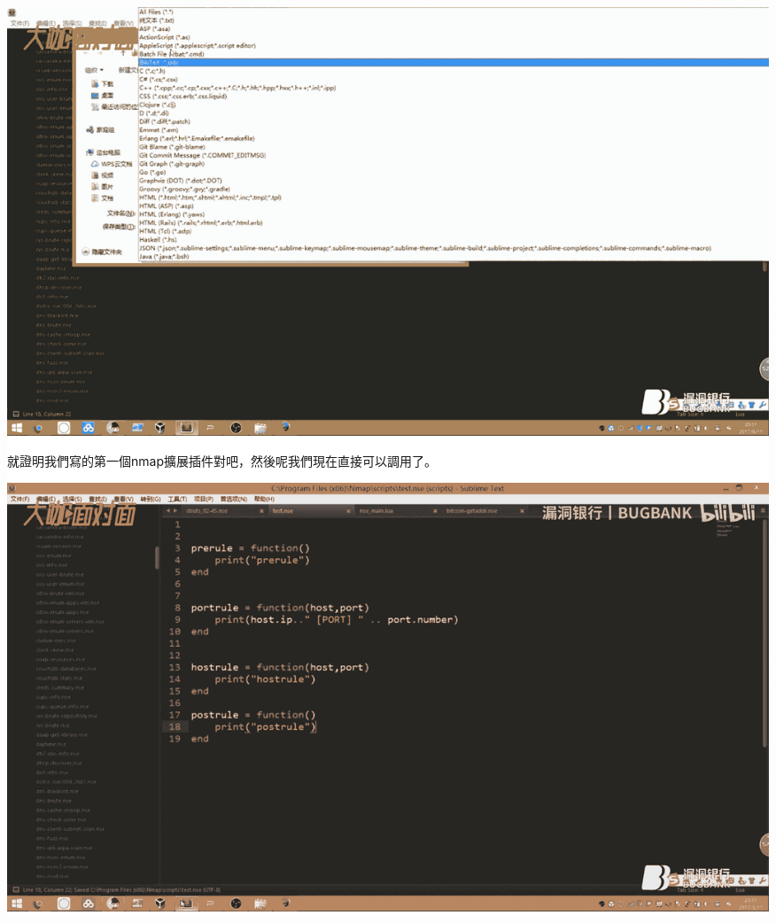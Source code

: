 ![](img/a7df427e55f695eab8b0dd8069b1cc49_103.png)

就證明我們寫的第一個nmap擴展插件對吧，然後呢我們現在直接可以調用了。

![](img/a7df427e55f695eab8b0dd8069b1cc49_105.png)
